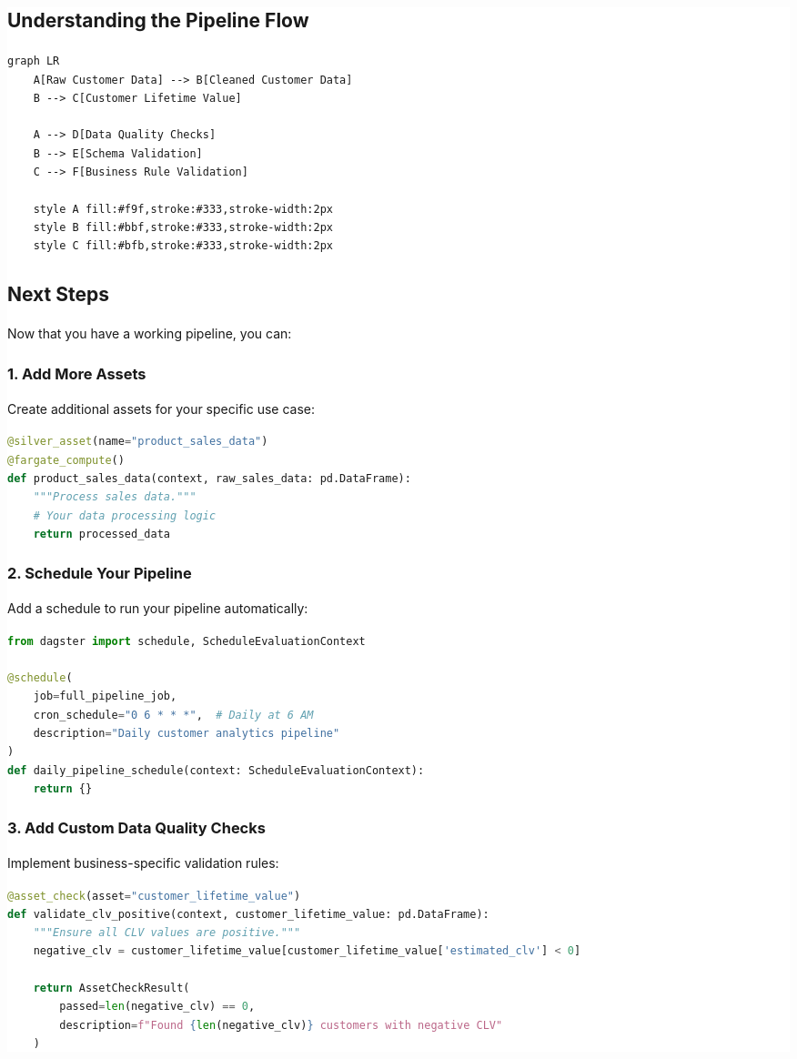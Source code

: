 ## Understanding the Pipeline Flow

```mermaid
graph LR
    A[Raw Customer Data] --> B[Cleaned Customer Data]
    B --> C[Customer Lifetime Value]
    
    A --> D[Data Quality Checks]
    B --> E[Schema Validation]
    C --> F[Business Rule Validation]
    
    style A fill:#f9f,stroke:#333,stroke-width:2px
    style B fill:#bbf,stroke:#333,stroke-width:2px
    style C fill:#bfb,stroke:#333,stroke-width:2px
```

## Next Steps

Now that you have a working pipeline, you can:

### 1. Add More Assets
Create additional assets for your specific use case:

```python
@silver_asset(name="product_sales_data")
@fargate_compute()
def product_sales_data(context, raw_sales_data: pd.DataFrame):
    """Process sales data."""
    # Your data processing logic
    return processed_data
```

### 2. Schedule Your Pipeline
Add a schedule to run your pipeline automatically:

```python
from dagster import schedule, ScheduleEvaluationContext

@schedule(
    job=full_pipeline_job,
    cron_schedule="0 6 * * *",  # Daily at 6 AM
    description="Daily customer analytics pipeline"
)
def daily_pipeline_schedule(context: ScheduleEvaluationContext):
    return {}
```

### 3. Add Custom Data Quality Checks
Implement business-specific validation rules:

```python
@asset_check(asset="customer_lifetime_value")
def validate_clv_positive(context, customer_lifetime_value: pd.DataFrame):
    """Ensure all CLV values are positive."""
    negative_clv = customer_lifetime_value[customer_lifetime_value['estimated_clv'] < 0]
    
    return AssetCheckResult(
        passed=len(negative_clv) == 0,
        description=f"Found {len(negative_clv)} customers with negative CLV"
    )
```
